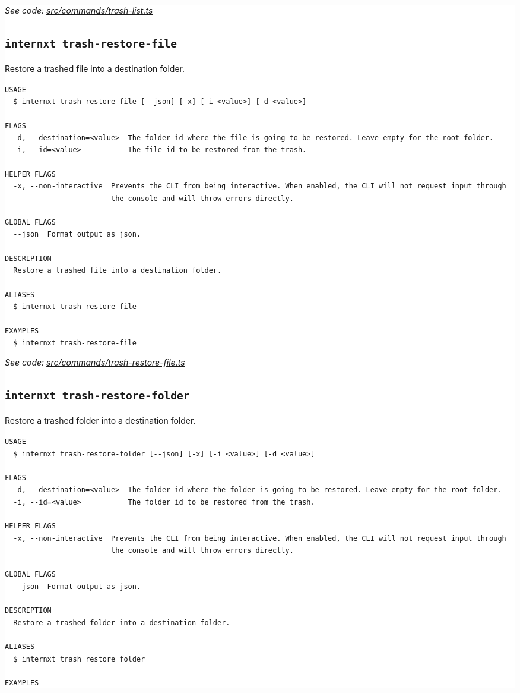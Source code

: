 _See code: [src/commands/trash-list.ts](https://github.com/internxt/cli/blob/v1.5.4/src/commands/trash-list.ts)_

## `internxt trash-restore-file`

Restore a trashed file into a destination folder.

```
USAGE
  $ internxt trash-restore-file [--json] [-x] [-i <value>] [-d <value>]

FLAGS
  -d, --destination=<value>  The folder id where the file is going to be restored. Leave empty for the root folder.
  -i, --id=<value>           The file id to be restored from the trash.

HELPER FLAGS
  -x, --non-interactive  Prevents the CLI from being interactive. When enabled, the CLI will not request input through
                         the console and will throw errors directly.

GLOBAL FLAGS
  --json  Format output as json.

DESCRIPTION
  Restore a trashed file into a destination folder.

ALIASES
  $ internxt trash restore file

EXAMPLES
  $ internxt trash-restore-file
```

_See code: [src/commands/trash-restore-file.ts](https://github.com/internxt/cli/blob/v1.5.4/src/commands/trash-restore-file.ts)_

## `internxt trash-restore-folder`

Restore a trashed folder into a destination folder.

```
USAGE
  $ internxt trash-restore-folder [--json] [-x] [-i <value>] [-d <value>]

FLAGS
  -d, --destination=<value>  The folder id where the folder is going to be restored. Leave empty for the root folder.
  -i, --id=<value>           The folder id to be restored from the trash.

HELPER FLAGS
  -x, --non-interactive  Prevents the CLI from being interactive. When enabled, the CLI will not request input through
                         the console and will throw errors directly.

GLOBAL FLAGS
  --json  Format output as json.

DESCRIPTION
  Restore a trashed folder into a destination folder.

ALIASES
  $ internxt trash restore folder

EXAMPLES
```